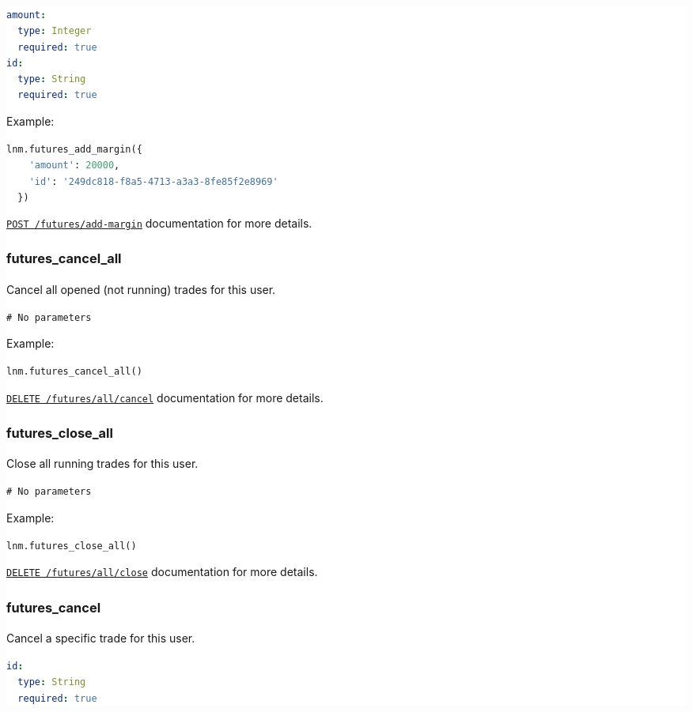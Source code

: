 ```yml
amount:
  type: Integer
  required: true
id:
  type: String
  required: true
```

Example:

```python
lnm.futures_add_margin({
    'amount': 20000,
    'id': '249dc818-f8a5-4713-a3a3-8fe85f2e8969'
  })
```

[`POST /futures/add-margin`](https://docs.lnmarkets.com/api/v2) documentation for more details.

### futures_cancel_all

Cancel all opened (not running) trades for this user.

```
# No parameters
```

Example:

```python
lnm.futures_cancel_all()
```

[`DELETE /futures/all/cancel`](https://docs.lnmarkets.com/api/v2) documentation for more details.

### futures_close_all

Close all running trades for this user.

```
# No parameters
```

Example:

```python
lnm.futures_close_all()
```

[`DELETE /futures/all/close`](https://docs.lnmarkets.com/api/v2) documentation for more details.

### futures_cancel

Cancel a specific trade for this user.

```yml
id:
  type: String
  required: true
```
